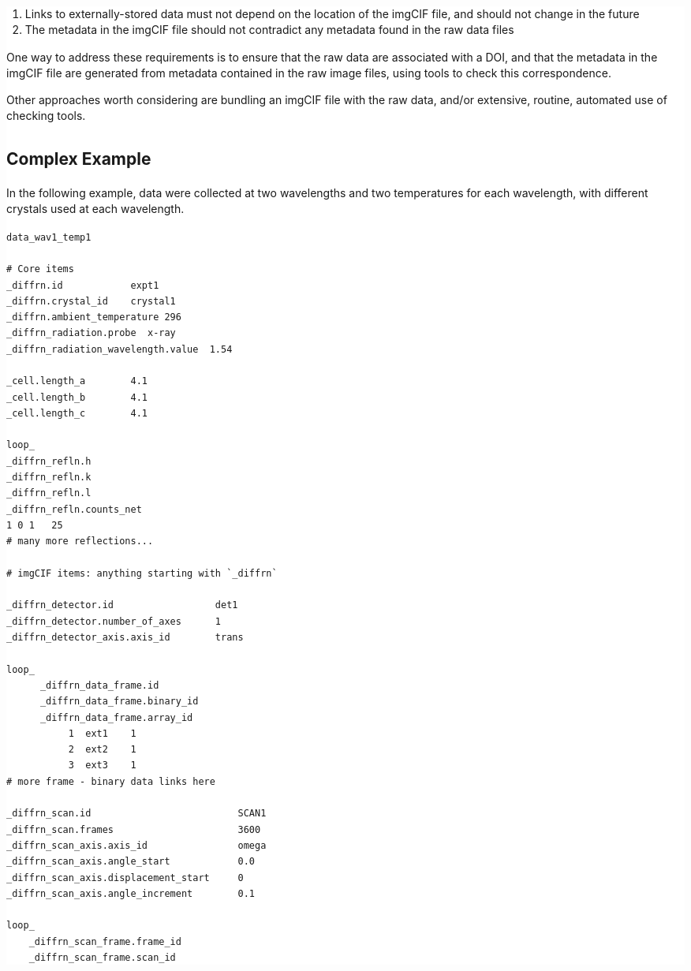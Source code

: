 1. Links to externally-stored data must not depend on the location
   of the imgCIF file, and should not change in the future 
2. The metadata in the imgCIF file should not contradict any metadata found
   in the raw data files

One way to address these requirements is to ensure that the raw data are associated
with a DOI, and that the metadata in the imgCIF file are generated
from metadata contained in the raw image files, using tools to check this
correspondence.

Other approaches worth considering are bundling an imgCIF file with the
raw data, and/or extensive, routine, automated use of checking tools.

## Complex Example

In the following example, data were collected at two wavelengths and two temperatures
for each wavelength, with different crystals used at each wavelength.

```
data_wav1_temp1

# Core items
_diffrn.id            expt1
_diffrn.crystal_id    crystal1
_diffrn.ambient_temperature 296
_diffrn_radiation.probe  x-ray
_diffrn_radiation_wavelength.value  1.54

_cell.length_a        4.1
_cell.length_b        4.1
_cell.length_c        4.1

loop_
_diffrn_refln.h
_diffrn_refln.k
_diffrn_refln.l
_diffrn_refln.counts_net
1 0 1   25
# many more reflections...

# imgCIF items: anything starting with `_diffrn`

_diffrn_detector.id                  det1
_diffrn_detector.number_of_axes      1
_diffrn_detector_axis.axis_id        trans

loop_
      _diffrn_data_frame.id
      _diffrn_data_frame.binary_id
      _diffrn_data_frame.array_id
           1  ext1    1
           2  ext2    1
           3  ext3    1
# more frame - binary data links here

_diffrn_scan.id                          SCAN1
_diffrn_scan.frames                      3600
_diffrn_scan_axis.axis_id                omega
_diffrn_scan_axis.angle_start            0.0
_diffrn_scan_axis.displacement_start     0
_diffrn_scan_axis.angle_increment        0.1

loop_
    _diffrn_scan_frame.frame_id
    _diffrn_scan_frame.scan_id
```